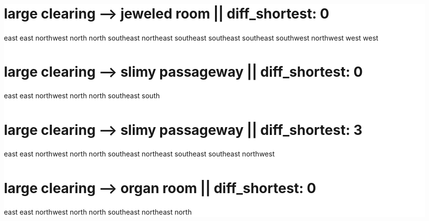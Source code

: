 # large clearing --> jeweled room || diff_shortest: 0
east
east
northwest
north
north
southeast
northeast
southeast
southeast
southeast
southwest
northwest
west
west

# large clearing --> slimy passageway || diff_shortest: 0
east
east
northwest
north
north
southeast
south

# large clearing --> slimy passageway || diff_shortest: 3
east
east
northwest
north
north
southeast
northeast
southeast
southeast
northwest

# large clearing --> organ room || diff_shortest: 0
east
east
northwest
north
north
southeast
northeast
north
